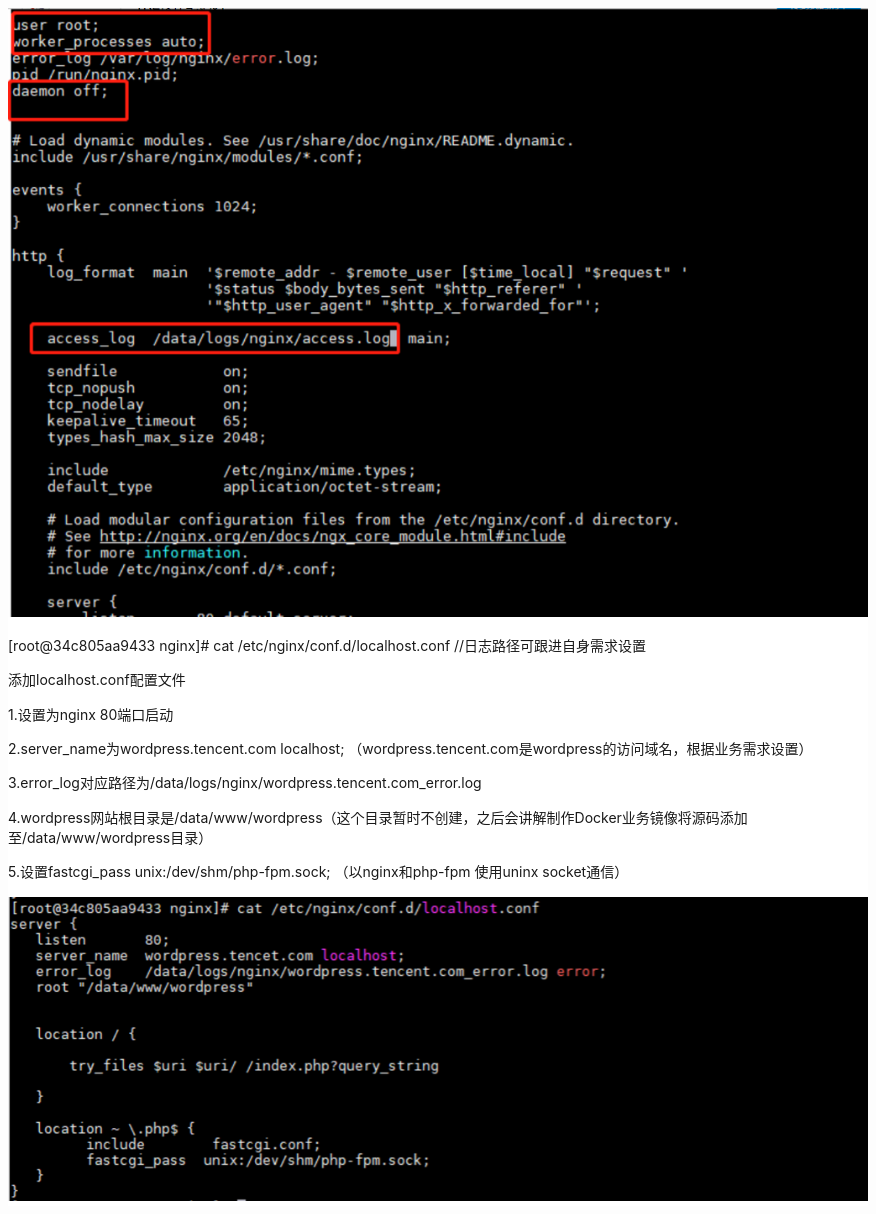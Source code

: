 ![upload-image](/assets/images/blog/tke01/15.png) 

[root@34c805aa9433 nginx]# cat /etc/nginx/conf.d/localhost.conf    //日志路径可跟进自身需求设置

添加localhost.conf配置文件

1.设置为nginx 80端口启动

2.server_name为wordpress.tencent.com localhost;    （wordpress.tencent.com是wordpress的访问域名，根据业务需求设置）

3.error_log对应路径为/data/logs/nginx/wordpress.tencent.com_error.log  

4.wordpress网站根目录是/data/www/wordpress（这个目录暂时不创建，之后会讲解制作Docker业务镜像将源码添加至/data/www/wordpress目录）

5.设置fastcgi_pass  unix:/dev/shm/php-fpm.sock;  （以nginx和php-fpm 使用uninx socket通信）

![upload-image](/assets/images/blog/tke01/16.png) 
